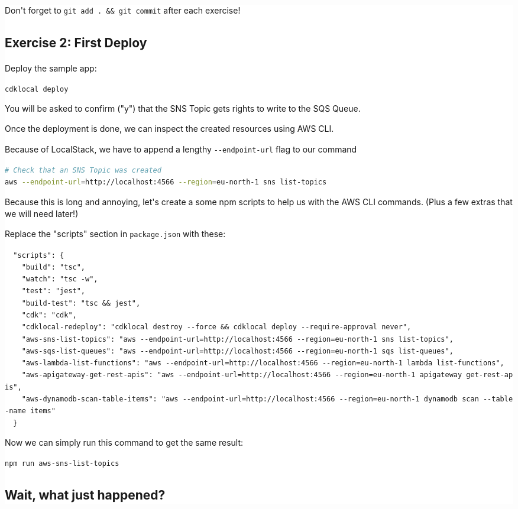Don't forget to `git add . && git commit` after each exercise!

## Exercise 2: First Deploy

Deploy the sample app:

```bash
cdklocal deploy
```

You will be asked to confirm ("y") that the SNS Topic gets rights to write to the SQS Queue.

Once the deployment is done,
we can inspect the created resources using AWS CLI.

Because of LocalStack, we have to append a lengthy `--endpoint-url` flag to our command

```bash
# Check that an SNS Topic was created
aws --endpoint-url=http://localhost:4566 --region=eu-north-1 sns list-topics
```

Because this is long and annoying, let's create a some npm scripts to help us with the AWS CLI commands.
(Plus a few extras that we will need later!)

Replace the "scripts" section in `package.json` with these:

```
  "scripts": {
    "build": "tsc",
    "watch": "tsc -w",
    "test": "jest",
    "build-test": "tsc && jest",
    "cdk": "cdk",
    "cdklocal-redeploy": "cdklocal destroy --force && cdklocal deploy --require-approval never",
    "aws-sns-list-topics": "aws --endpoint-url=http://localhost:4566 --region=eu-north-1 sns list-topics",
    "aws-sqs-list-queues": "aws --endpoint-url=http://localhost:4566 --region=eu-north-1 sqs list-queues",
    "aws-lambda-list-functions": "aws --endpoint-url=http://localhost:4566 --region=eu-north-1 lambda list-functions",
    "aws-apigateway-get-rest-apis": "aws --endpoint-url=http://localhost:4566 --region=eu-north-1 apigateway get-rest-apis",
    "aws-dynamodb-scan-table-items": "aws --endpoint-url=http://localhost:4566 --region=eu-north-1 dynamodb scan --table-name items"
  }
```

Now we can simply run this command to get the same result:

```bash
npm run aws-sns-list-topics
```

## Wait, what just happened?
